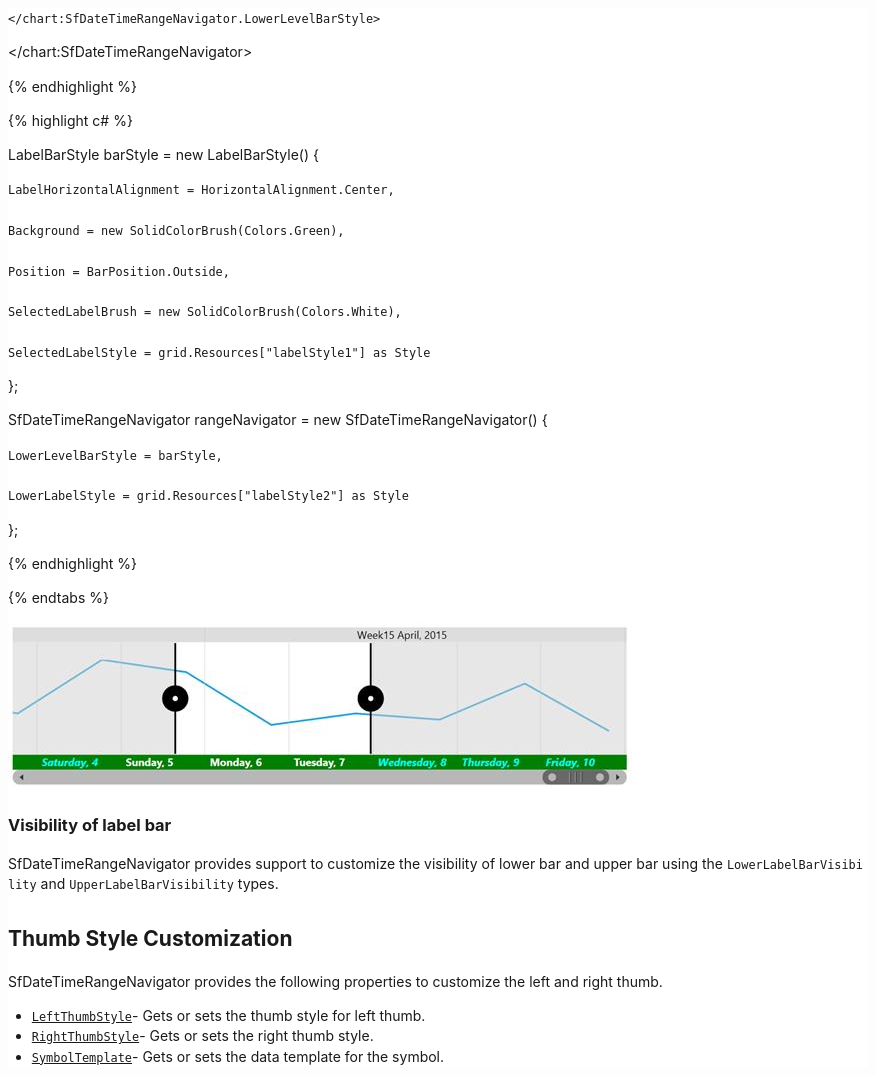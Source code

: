     </chart:SfDateTimeRangeNavigator.LowerLevelBarStyle>

</chart:SfDateTimeRangeNavigator>

{% endhighlight %}

{% highlight c# %}

LabelBarStyle barStyle = new LabelBarStyle()
{

    LabelHorizontalAlignment = HorizontalAlignment.Center,

    Background = new SolidColorBrush(Colors.Green),

    Position = BarPosition.Outside,

    SelectedLabelBrush = new SolidColorBrush(Colors.White),

    SelectedLabelStyle = grid.Resources["labelStyle1"] as Style

};


SfDateTimeRangeNavigator rangeNavigator = new SfDateTimeRangeNavigator()
{

    LowerLevelBarStyle = barStyle,

    LowerLabelStyle = grid.Resources["labelStyle2"] as Style

};

{% endhighlight %}

{% endtabs %}

![LowerLabelStyle](Customization_images/Customization_img7.jpeg)

### Visibility of label bar 
 
SfDateTimeRangeNavigator provides support to customize the visibility of lower bar and upper bar using the `LowerLabelBarVisibility` and `UpperLabelBarVisibility` types.

## Thumb Style Customization

SfDateTimeRangeNavigator provides the following properties to customize the left and right thumb.

* [`LeftThumbStyle`](https://help.syncfusion.com/cr/cref_files/uwp/Syncfusion.SfChart.UWP~Syncfusion.UI.Xaml.Charts.SfDateTimeRangeNavigator~LeftThumbStyle.html#)- Gets or sets the thumb style for left thumb.
* [`RightThumbStyle`](https://help.syncfusion.com/cr/cref_files/uwp/Syncfusion.SfChart.UWP~Syncfusion.UI.Xaml.Charts.SfDateTimeRangeNavigator~RightThumbStyle.html#)- Gets or sets the right thumb style.
* [`SymbolTemplate`](https://help.syncfusion.com/cr/cref_files/uwp/Syncfusion.SfChart.UWP~Syncfusion.UI.Xaml.Charts.ThumbStyle~SymbolTemplate.html#)- Gets or sets the data template for the symbol.
